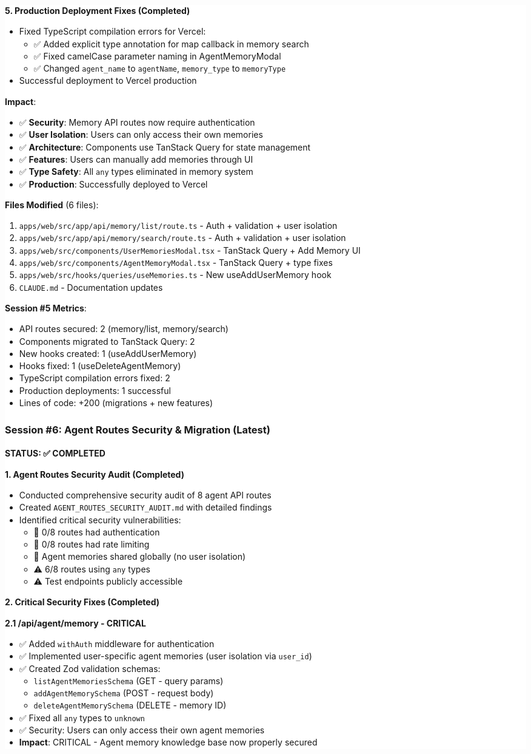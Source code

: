 **5. Production Deployment Fixes (Completed)**
- Fixed TypeScript compilation errors for Vercel:
  - ✅ Added explicit type annotation for map callback in memory search
  - ✅ Fixed camelCase parameter naming in AgentMemoryModal
  - ✅ Changed `agent_name` to `agentName`, `memory_type` to `memoryType`
- Successful deployment to Vercel production

**Impact**:
- ✅ **Security**: Memory API routes now require authentication
- ✅ **User Isolation**: Users can only access their own memories
- ✅ **Architecture**: Components use TanStack Query for state management
- ✅ **Features**: Users can manually add memories through UI
- ✅ **Type Safety**: All `any` types eliminated in memory system
- ✅ **Production**: Successfully deployed to Vercel

**Files Modified** (6 files):
1. `apps/web/src/app/api/memory/list/route.ts` - Auth + validation + user isolation
2. `apps/web/src/app/api/memory/search/route.ts` - Auth + validation + user isolation
3. `apps/web/src/components/UserMemoriesModal.tsx` - TanStack Query + Add Memory UI
4. `apps/web/src/components/AgentMemoryModal.tsx` - TanStack Query + type fixes
5. `apps/web/src/hooks/queries/useMemories.ts` - New useAddUserMemory hook
6. `CLAUDE.md` - Documentation updates

**Session #5 Metrics**:
- API routes secured: 2 (memory/list, memory/search)
- Components migrated to TanStack Query: 2
- New hooks created: 1 (useAddUserMemory)
- Hooks fixed: 1 (useDeleteAgentMemory)
- TypeScript compilation errors fixed: 2
- Production deployments: 1 successful
- Lines of code: +200 (migrations + new features)

### Session #6: Agent Routes Security & Migration (Latest)

**STATUS: ✅ COMPLETED**

**1. Agent Routes Security Audit (Completed)**
- Conducted comprehensive security audit of 8 agent API routes
- Created `AGENT_ROUTES_SECURITY_AUDIT.md` with detailed findings
- Identified critical security vulnerabilities:
  - 🚨 0/8 routes had authentication
  - 🚨 0/8 routes had rate limiting
  - 🚨 Agent memories shared globally (no user isolation)
  - ⚠️ 6/8 routes using `any` types
  - ⚠️ Test endpoints publicly accessible

**2. Critical Security Fixes (Completed)**

**2.1 /api/agent/memory - CRITICAL**
- ✅ Added `withAuth` middleware for authentication
- ✅ Implemented user-specific agent memories (user isolation via `user_id`)
- ✅ Created Zod validation schemas:
  - `listAgentMemoriesSchema` (GET - query params)
  - `addAgentMemorySchema` (POST - request body)
  - `deleteAgentMemorySchema` (DELETE - memory ID)
- ✅ Fixed all `any` types to `unknown`
- ✅ Security: Users can only access their own agent memories
- **Impact**: CRITICAL - Agent memory knowledge base now properly secured

